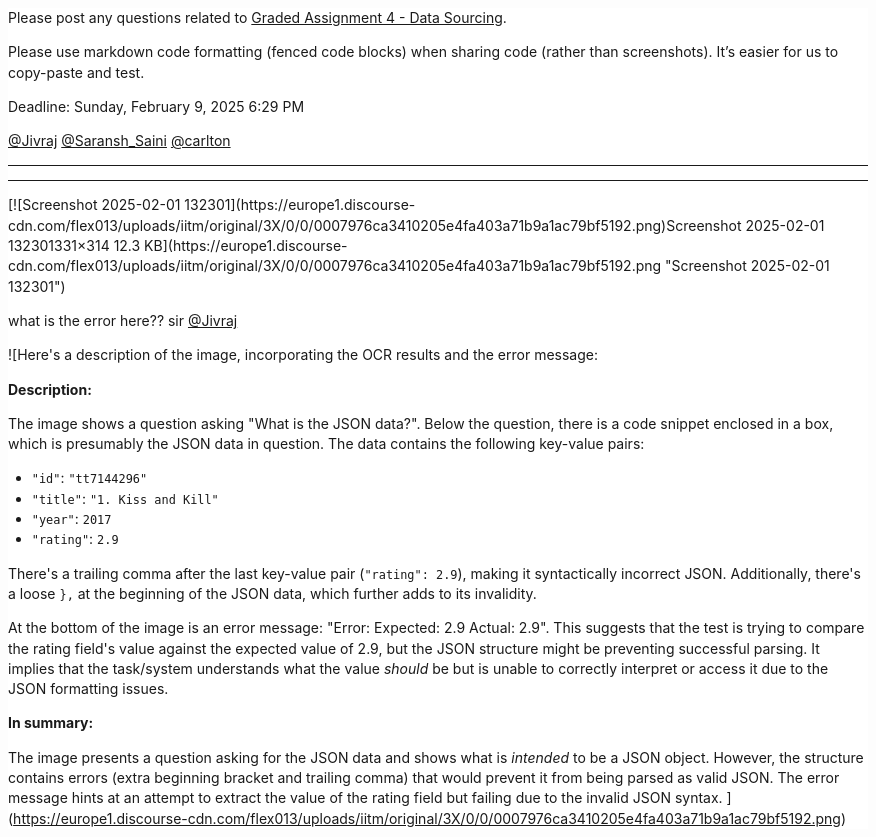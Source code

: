 Please post any questions related to [Graded Assignment 4 - Data
Sourcing](https://exam.sanand.workers.dev/tds-2025-01-ga4).

Please use markdown code formatting (fenced code blocks) when sharing code
(rather than screenshots). It’s easier for us to copy-paste and test.

Deadline: Sunday, February 9, 2025 6:29 PM

[@Jivraj](/u/jivraj) [@Saransh_Saini](/u/saransh_saini) [@carlton](/u/carlton)



---





---

[![Screenshot 2025-02-01 132301](https://europe1.discourse-
cdn.com/flex013/uploads/iitm/original/3X/0/0/0007976ca3410205e4fa403a71b9a1ac79bf5192.png)Screenshot
2025-02-01 132301331×314 12.3 KB](https://europe1.discourse-
cdn.com/flex013/uploads/iitm/original/3X/0/0/0007976ca3410205e4fa403a71b9a1ac79bf5192.png
"Screenshot 2025-02-01 132301")

  
what is the error here?? sir [@Jivraj](/u/jivraj)



![Here's a description of the image, incorporating the OCR results and the error message:

**Description:**

The image shows a question asking "What is the JSON data?". Below the question, there is a code snippet enclosed in a box, which is presumably the JSON data in question. The data contains the following key-value pairs:

*   `"id"`: `"tt7144296"`
*   `"title"`: `"1. Kiss and Kill"`
*   `"year"`: `2017`
*   `"rating"`: `2.9`

There's a trailing comma after the last key-value pair (`"rating": 2.9`), making it syntactically incorrect JSON. Additionally, there's a loose `},` at the beginning of the JSON data, which further adds to its invalidity.

At the bottom of the image is an error message: "Error: Expected: 2.9 Actual: 2.9". This suggests that the test is trying to compare the rating field's value against the expected value of 2.9, but the JSON structure might be preventing successful parsing. It implies that the task/system understands what the value *should* be but is unable to correctly interpret or access it due to the JSON formatting issues.

**In summary:**

The image presents a question asking for the JSON data and shows what is *intended* to be a JSON object. However, the structure contains errors (extra beginning bracket and trailing comma) that would prevent it from being parsed as valid JSON. The error message hints at an attempt to extract the value of the rating field but failing due to the invalid JSON syntax.
](https://europe1.discourse-cdn.com/flex013/uploads/iitm/original/3X/0/0/0007976ca3410205e4fa403a71b9a1ac79bf5192.png)
